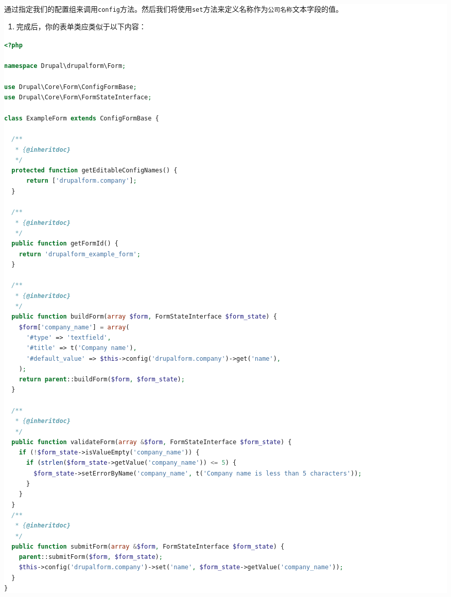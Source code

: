 通过指定我们的配置组来调用`config`方法。然后我们将使用`set`方法来定义名称作为`公司名称`文本字段的值。

1.  完成后，你的表单类应类似于以下内容：

```php
<?php

namespace Drupal\drupalform\Form;

use Drupal\Core\Form\ConfigFormBase;
use Drupal\Core\Form\FormStateInterface;

class ExampleForm extends ConfigFormBase {

  /**
   * {@inheritdoc}
   */
  protected function getEditableConfigNames() {
      return ['drupalform.company'];
  }

  /**
   * {@inheritdoc}
   */
  public function getFormId() {
    return 'drupalform_example_form';
  }

  /**
   * {@inheritdoc}
   */
  public function buildForm(array $form, FormStateInterface $form_state) {
    $form['company_name'] = array(
      '#type' => 'textfield',
      '#title' => t('Company name'),
      '#default_value' => $this->config('drupalform.company')->get('name'),
    );
    return parent::buildForm($form, $form_state);
  }

  /**
   * {@inheritdoc}
   */
  public function validateForm(array &$form, FormStateInterface $form_state) {
    if (!$form_state->isValueEmpty('company_name')) {
      if (strlen($form_state->getValue('company_name')) <= 5) {
        $form_state->setErrorByName('company_name', t('Company name is less than 5 characters'));
      }
    }
  }
  /**
   * {@inheritdoc}
   */
  public function submitForm(array &$form, FormStateInterface $form_state) {
    parent::submitForm($form, $form_state);
    $this->config('drupalform.company')->set('name', $form_state->getValue('company_name'));
  }
}
```
